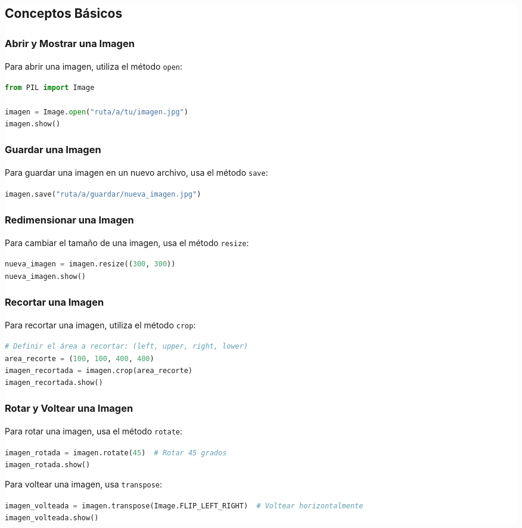 ## Conceptos Básicos

### Abrir y Mostrar una Imagen

Para abrir una imagen, utiliza el método `open`:

```python
from PIL import Image

imagen = Image.open("ruta/a/tu/imagen.jpg")
imagen.show()
```

### Guardar una Imagen

Para guardar una imagen en un nuevo archivo, usa el método `save`:

```python
imagen.save("ruta/a/guardar/nueva_imagen.jpg")
```

### Redimensionar una Imagen

Para cambiar el tamaño de una imagen, usa el método `resize`:

```python
nueva_imagen = imagen.resize((300, 300))
nueva_imagen.show()
```

### Recortar una Imagen

Para recortar una imagen, utiliza el método `crop`:

```python
# Definir el área a recortar: (left, upper, right, lower)
area_recorte = (100, 100, 400, 400)
imagen_recortada = imagen.crop(area_recorte)
imagen_recortada.show()
```

### Rotar y Voltear una Imagen

Para rotar una imagen, usa el método `rotate`:

```python
imagen_rotada = imagen.rotate(45)  # Rotar 45 grados
imagen_rotada.show()
```

Para voltear una imagen, usa `transpose`:

```python
imagen_volteada = imagen.transpose(Image.FLIP_LEFT_RIGHT)  # Voltear horizontalmente
imagen_volteada.show()
```
